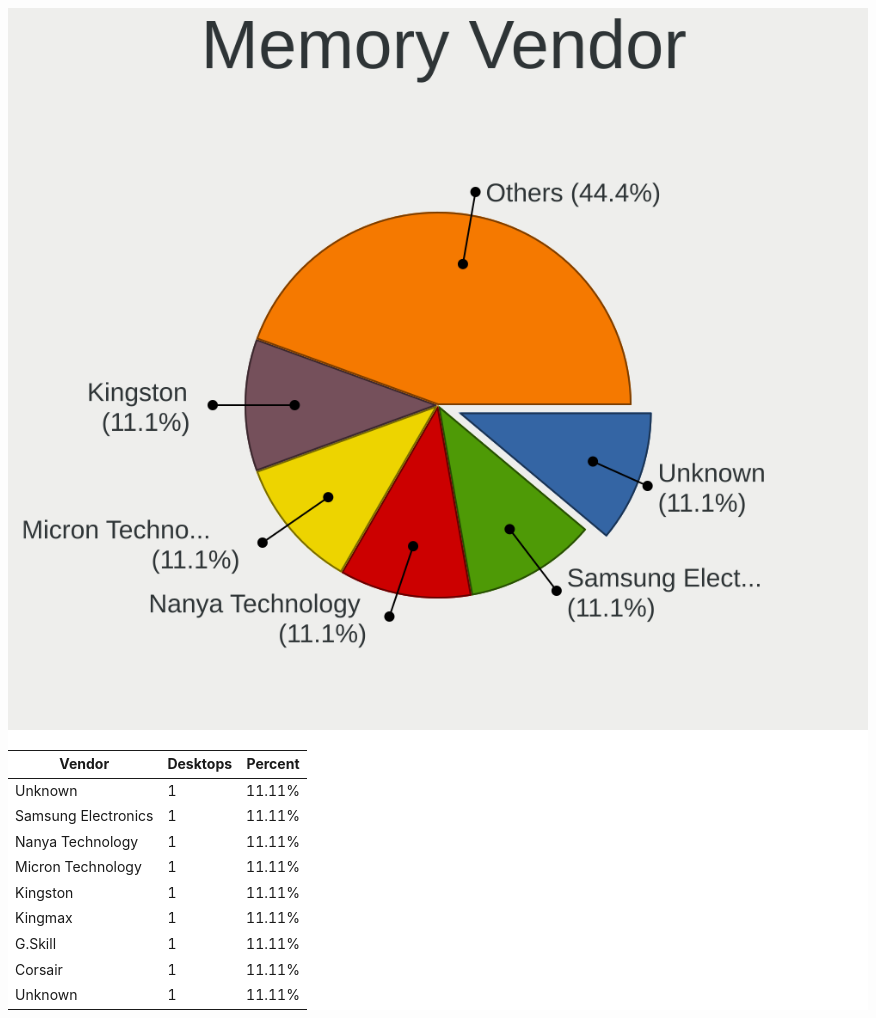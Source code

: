 ![Memory Vendor](./images/pie_chart_bsd/memory_vendor.svg)


| Vendor              | Desktops | Percent |
|---------------------|----------|---------|
| Unknown             | 1        | 11.11%  |
| Samsung Electronics | 1        | 11.11%  |
| Nanya Technology    | 1        | 11.11%  |
| Micron Technology   | 1        | 11.11%  |
| Kingston            | 1        | 11.11%  |
| Kingmax             | 1        | 11.11%  |
| G.Skill             | 1        | 11.11%  |
| Corsair             | 1        | 11.11%  |
| Unknown             | 1        | 11.11%  |
